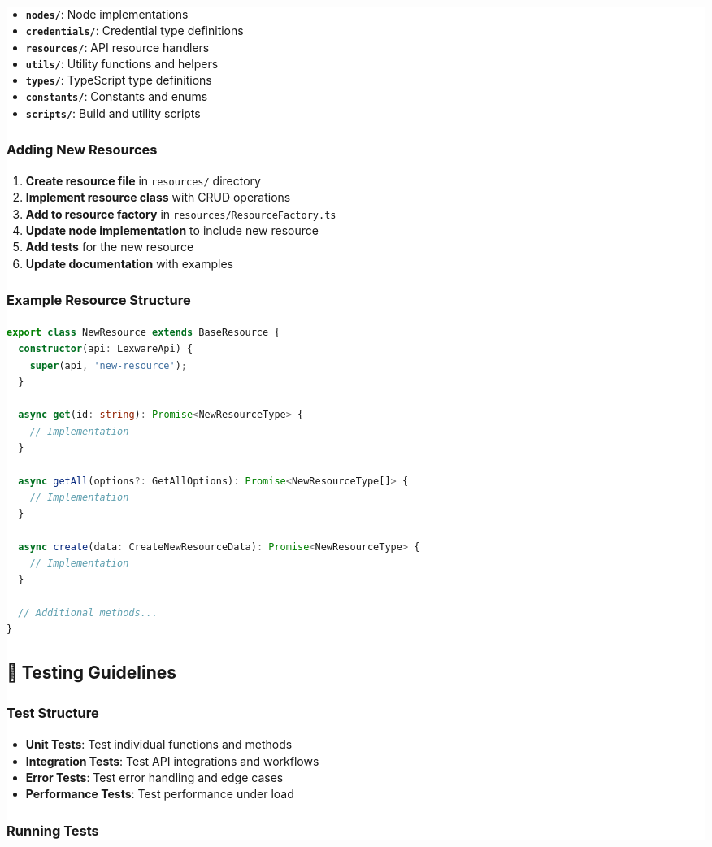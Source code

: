 - **`nodes/`**: Node implementations
- **`credentials/`**: Credential type definitions
- **`resources/`**: API resource handlers
- **`utils/`**: Utility functions and helpers
- **`types/`**: TypeScript type definitions
- **`constants/`**: Constants and enums
- **`scripts/`**: Build and utility scripts

### Adding New Resources

1. **Create resource file** in `resources/` directory
2. **Implement resource class** with CRUD operations
3. **Add to resource factory** in `resources/ResourceFactory.ts`
4. **Update node implementation** to include new resource
5. **Add tests** for the new resource
6. **Update documentation** with examples

### Example Resource Structure

```typescript
export class NewResource extends BaseResource {
  constructor(api: LexwareApi) {
    super(api, 'new-resource');
  }

  async get(id: string): Promise<NewResourceType> {
    // Implementation
  }

  async getAll(options?: GetAllOptions): Promise<NewResourceType[]> {
    // Implementation
  }

  async create(data: CreateNewResourceData): Promise<NewResourceType> {
    // Implementation
  }

  // Additional methods...
}
```

## 🧪 Testing Guidelines

### Test Structure

- **Unit Tests**: Test individual functions and methods
- **Integration Tests**: Test API integrations and workflows
- **Error Tests**: Test error handling and edge cases
- **Performance Tests**: Test performance under load

### Running Tests
